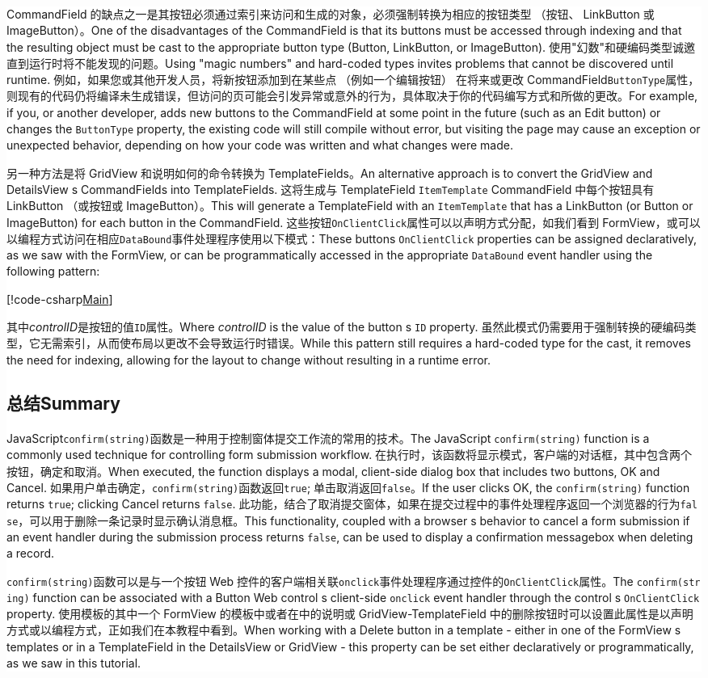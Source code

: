 <span data-ttu-id="3ede6-197">CommandField 的缺点之一是其按钮必须通过索引来访问和生成的对象，必须强制转换为相应的按钮类型 （按钮、 LinkButton 或 ImageButton）。</span><span class="sxs-lookup"><span data-stu-id="3ede6-197">One of the disadvantages of the CommandField is that its buttons must be accessed through indexing and that the resulting object must be cast to the appropriate button type (Button, LinkButton, or ImageButton).</span></span> <span data-ttu-id="3ede6-198">使用"幻数"和硬编码类型诚邀直到运行时将不能发现的问题。</span><span class="sxs-lookup"><span data-stu-id="3ede6-198">Using "magic numbers" and hard-coded types invites problems that cannot be discovered until runtime.</span></span> <span data-ttu-id="3ede6-199">例如，如果您或其他开发人员，将新按钮添加到在某些点 （例如一个编辑按钮） 在将来或更改 CommandField`ButtonType`属性，则现有的代码仍将编译未生成错误，但访问的页可能会引发异常或意外的行为，具体取决于你的代码编写方式和所做的更改。</span><span class="sxs-lookup"><span data-stu-id="3ede6-199">For example, if you, or another developer, adds new buttons to the CommandField at some point in the future (such as an Edit button) or changes the `ButtonType` property, the existing code will still compile without error, but visiting the page may cause an exception or unexpected behavior, depending on how your code was written and what changes were made.</span></span>

<span data-ttu-id="3ede6-200">另一种方法是将 GridView 和说明如何的命令转换为 TemplateFields。</span><span class="sxs-lookup"><span data-stu-id="3ede6-200">An alternative approach is to convert the GridView and DetailsView s CommandFields into TemplateFields.</span></span> <span data-ttu-id="3ede6-201">这将生成与 TemplateField `ItemTemplate` CommandField 中每个按钮具有 LinkButton （或按钮或 ImageButton）。</span><span class="sxs-lookup"><span data-stu-id="3ede6-201">This will generate a TemplateField with an `ItemTemplate` that has a LinkButton (or Button or ImageButton) for each button in the CommandField.</span></span> <span data-ttu-id="3ede6-202">这些按钮`OnClientClick`属性可以以声明方式分配，如我们看到 FormView，或可以以编程方式访问在相应`DataBound`事件处理程序使用以下模式：</span><span class="sxs-lookup"><span data-stu-id="3ede6-202">These buttons `OnClientClick` properties can be assigned declaratively, as we saw with the FormView, or can be programmatically accessed in the appropriate `DataBound` event handler using the following pattern:</span></span>


[!code-csharp[Main](adding-client-side-confirmation-when-deleting-cs/samples/sample7.cs)]

<span data-ttu-id="3ede6-203">其中*controlID*是按钮的值`ID`属性。</span><span class="sxs-lookup"><span data-stu-id="3ede6-203">Where *controlID* is the value of the button s `ID` property.</span></span> <span data-ttu-id="3ede6-204">虽然此模式仍需要用于强制转换的硬编码类型，它无需索引，从而使布局以更改不会导致运行时错误。</span><span class="sxs-lookup"><span data-stu-id="3ede6-204">While this pattern still requires a hard-coded type for the cast, it removes the need for indexing, allowing for the layout to change without resulting in a runtime error.</span></span>

## <a name="summary"></a><span data-ttu-id="3ede6-205">总结</span><span class="sxs-lookup"><span data-stu-id="3ede6-205">Summary</span></span>

<span data-ttu-id="3ede6-206">JavaScript`confirm(string)`函数是一种用于控制窗体提交工作流的常用的技术。</span><span class="sxs-lookup"><span data-stu-id="3ede6-206">The JavaScript `confirm(string)` function is a commonly used technique for controlling form submission workflow.</span></span> <span data-ttu-id="3ede6-207">在执行时，该函数将显示模式，客户端的对话框，其中包含两个按钮，确定和取消。</span><span class="sxs-lookup"><span data-stu-id="3ede6-207">When executed, the function displays a modal, client-side dialog box that includes two buttons, OK and Cancel.</span></span> <span data-ttu-id="3ede6-208">如果用户单击确定，`confirm(string)`函数返回`true`; 单击取消返回`false`。</span><span class="sxs-lookup"><span data-stu-id="3ede6-208">If the user clicks OK, the `confirm(string)` function returns `true`; clicking Cancel returns `false`.</span></span> <span data-ttu-id="3ede6-209">此功能，结合了取消提交窗体，如果在提交过程中的事件处理程序返回一个浏览器的行为`false`，可以用于删除一条记录时显示确认消息框。</span><span class="sxs-lookup"><span data-stu-id="3ede6-209">This functionality, coupled with a browser s behavior to cancel a form submission if an event handler during the submission process returns `false`, can be used to display a confirmation messagebox when deleting a record.</span></span>

<span data-ttu-id="3ede6-210">`confirm(string)`函数可以是与一个按钮 Web 控件的客户端相关联`onclick`事件处理程序通过控件的`OnClientClick`属性。</span><span class="sxs-lookup"><span data-stu-id="3ede6-210">The `confirm(string)` function can be associated with a Button Web control s client-side `onclick` event handler through the control s `OnClientClick` property.</span></span> <span data-ttu-id="3ede6-211">使用模板的其中一个 FormView 的模板中或者在中的说明或 GridView-TemplateField 中的删除按钮时可以设置此属性是以声明方式或以编程方式，正如我们在本教程中看到。</span><span class="sxs-lookup"><span data-stu-id="3ede6-211">When working with a Delete button in a template - either in one of the FormView s templates or in a TemplateField in the DetailsView or GridView - this property can be set either declaratively or programmatically, as we saw in this tutorial.</span></span>

